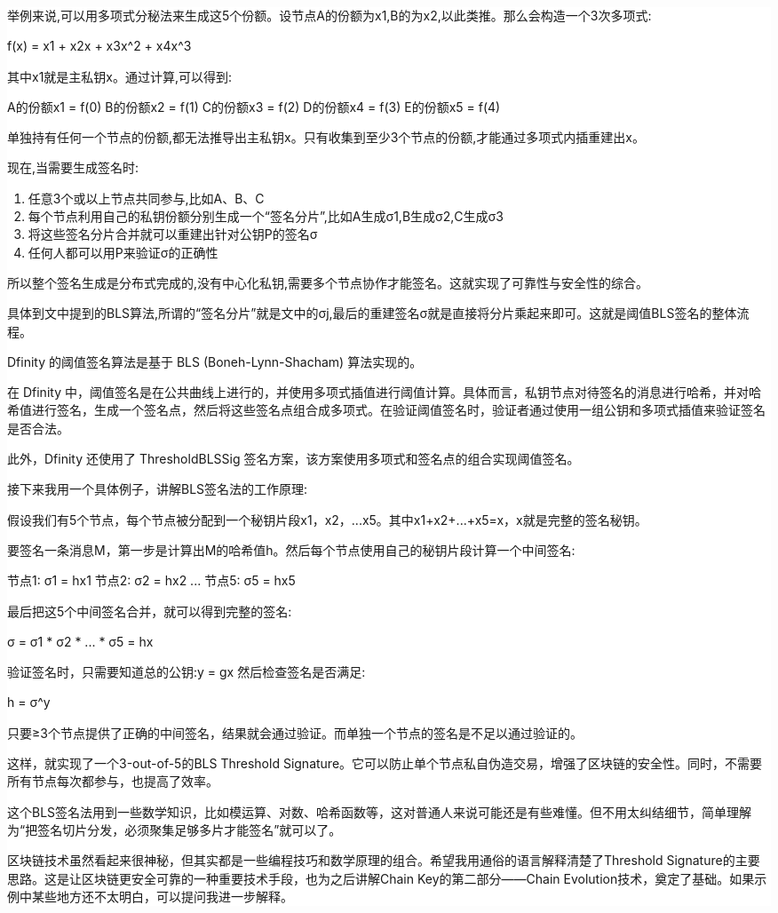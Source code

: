 举例来说,可以用多项式分秘法来生成这5个份额。设节点A的份额为x1,B的为x2,以此类推。那么会构造一个3次多项式:

f(x) = x1 + x2x + x3x^2 + x4x^3

其中x1就是主私钥x。通过计算,可以得到:

A的份额x1 = f(0) B的份额x2 = f(1) C的份额x3 = f(2) D的份额x4 = f(3) E的份额x5 = f(4)

单独持有任何一个节点的份额,都无法推导出主私钥x。只有收集到至少3个节点的份额,才能通过多项式内插重建出x。

现在,当需要生成签名时:

1. 任意3个或以上节点共同参与,比如A、B、C
2. 每个节点利用自己的私钥份额分别生成一个“签名分片”,比如A生成σ1,B生成σ2,C生成σ3
3. 将这些签名分片合并就可以重建出针对公钥P的签名σ
4. 任何人都可以用P来验证σ的正确性

所以整个签名生成是分布式完成的,没有中心化私钥,需要多个节点协作才能签名。这就实现了可靠性与安全性的综合。

具体到文中提到的BLS算法,所谓的“签名分片”就是文中的σj,最后的重建签名σ就是直接将分片乘起来即可。这就是阈值BLS签名的整体流程。





Dfinity 的阈值签名算法是基于 BLS (Boneh-Lynn-Shacham) 算法实现的。

在 Dfinity 中，阈值签名是在公共曲线上进行的，并使用多项式插值进行阈值计算。具体而言，私钥节点对待签名的消息进行哈希，并对哈希值进行签名，生成一个签名点，然后将这些签名点组合成多项式。在验证阈值签名时，验证者通过使用一组公钥和多项式插值来验证签名是否合法。

此外，Dfinity 还使用了 ThresholdBLSSig 签名方案，该方案使用多项式和签名点的组合实现阈值签名。



接下来我用一个具体例子，讲解BLS签名法的工作原理:

假设我们有5个节点，每个节点被分配到一个秘钥片段x1，x2，...x5。其中x1+x2+...+x5=x，x就是完整的签名秘钥。

要签名一条消息M，第一步是计算出M的哈希值h。然后每个节点使用自己的秘钥片段计算一个中间签名:

节点1: σ1 = hx1
节点2: σ2 = hx2
...
节点5: σ5 = hx5

最后把这5个中间签名合并，就可以得到完整的签名:

σ = σ1 * σ2 * ... * σ5 = hx

验证签名时，只需要知道总的公钥:y = gx
然后检查签名是否满足:

h = σ^y

只要≥3个节点提供了正确的中间签名，结果就会通过验证。而单独一个节点的签名是不足以通过验证的。

这样，就实现了一个3-out-of-5的BLS Threshold Signature。它可以防止单个节点私自伪造交易，增强了区块链的安全性。同时，不需要所有节点每次都参与，也提高了效率。

这个BLS签名法用到一些数学知识，比如模运算、对数、哈希函数等，这对普通人来说可能还是有些难懂。但不用太纠结细节，简单理解为“把签名切片分发，必须聚集足够多片才能签名”就可以了。

区块链技术虽然看起来很神秘，但其实都是一些编程技巧和数学原理的组合。希望我用通俗的语言解释清楚了Threshold Signature的主要思路。这是让区块链更安全可靠的一种重要技术手段，也为之后讲解Chain Key的第二部分——Chain Evolution技术，奠定了基础。如果示例中某些地方还不太明白，可以提问我进一步解释。


